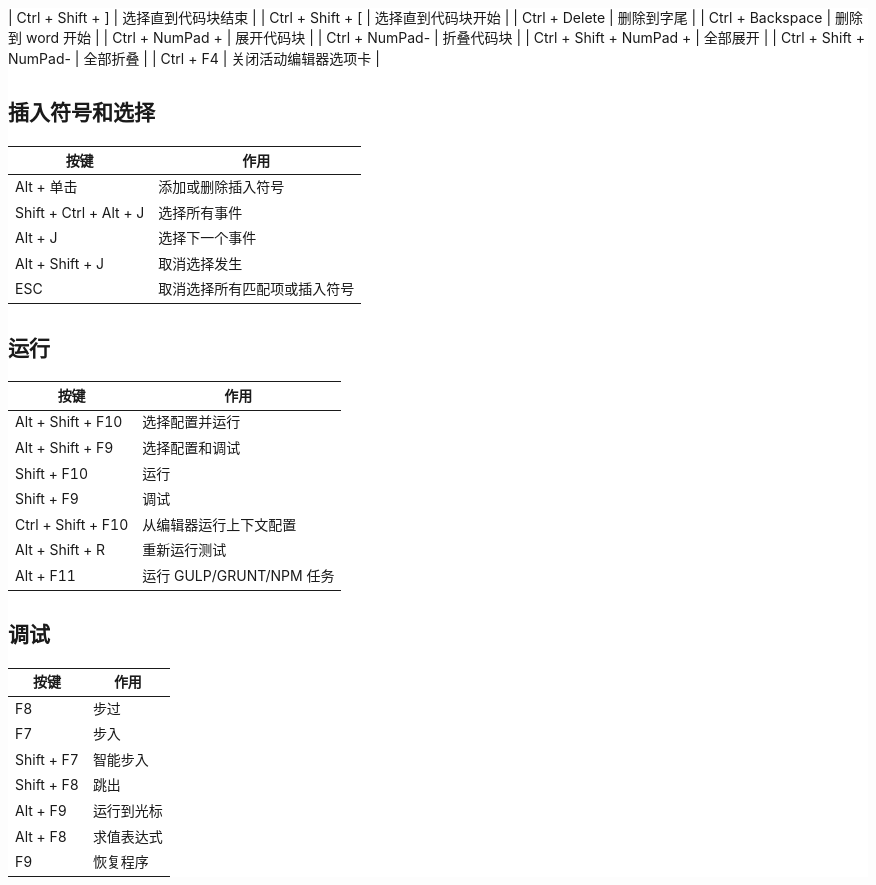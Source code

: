 | Ctrl + Shift + ]        | 选择直到代码块结束                             |
| Ctrl + Shift + [        | 选择直到代码块开始                             |
| Ctrl + Delete           | 删除到字尾                                     |
| Ctrl + Backspace        | 删除到 word 开始                               |
| Ctrl + NumPad +         | 展开代码块                                     |
| Ctrl + NumPad-          | 折叠代码块                                     |
| Ctrl + Shift + NumPad + | 全部展开                                       |
| Ctrl + Shift + NumPad-  | 全部折叠                                       |
| Ctrl + F4               | 关闭活动编辑器选项卡                           |

## 插入符号和选择

| 按键                   | 作用                         |
| ---------------------- | ---------------------------- |
| Alt + 单击             | 添加或删除插入符号           |
| Shift + Ctrl + Alt + J | 选择所有事件                 |
| Alt + J                | 选择下一个事件               |
| Alt + Shift + J        | 取消选择发生                 |
| ESC                    | 取消选择所有匹配项或插入符号 |

## 运行

| 按键               | 作用                     |
| ------------------ | ------------------------ |
| Alt + Shift + F10  | 选择配置并运行           |
| Alt + Shift + F9   | 选择配置和调试           |
| Shift + F10        | 运行                     |
| Shift + F9         | 调试                     |
| Ctrl + Shift + F10 | 从编辑器运行上下文配置   |
| Alt + Shift + R    | 重新运行测试             |
| Alt + F11          | 运行 GULP/GRUNT/NPM 任务 |

## 调试

| 按键              | 作用       |
| ----------------- | ---------- |
| F8                | 步过       |
| F7                | 步入       |
| Shift + F7        | 智能步入   |
| Shift + F8        | 跳出       |
| Alt + F9          | 运行到光标 |
| Alt + F8          | 求值表达式 |
| F9                | 恢复程序   |